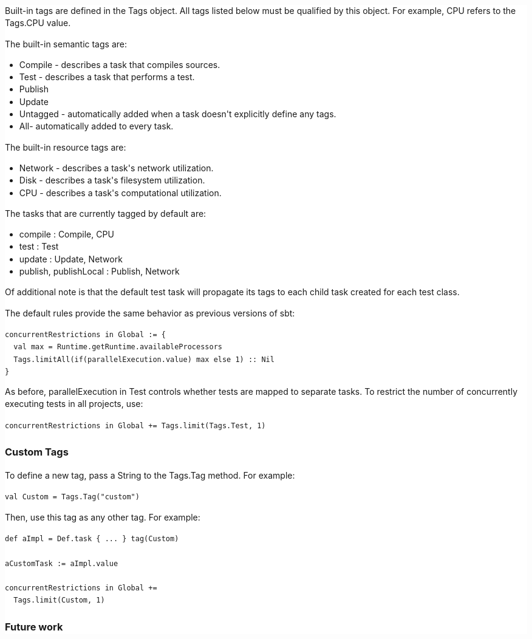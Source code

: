 Built-in tags are defined in the Tags object. All tags listed below must
be qualified by this object. For example, CPU refers to the Tags.CPU
value.

The built-in semantic tags are:

-   Compile - describes a task that compiles sources.
-   Test - describes a task that performs a test.
-   Publish
-   Update
-   Untagged - automatically added when a task doesn't explicitly define
    any tags.
-   All- automatically added to every task.

The built-in resource tags are:

-   Network - describes a task's network utilization.
-   Disk - describes a task's filesystem utilization.
-   CPU - describes a task's computational utilization.

The tasks that are currently tagged by default are:

-   compile : Compile, CPU
-   test : Test
-   update : Update, Network
-   publish, publishLocal : Publish, Network

Of additional note is that the default test task will propagate its tags
to each child task created for each test class.

The default rules provide the same behavior as previous versions of sbt:

    concurrentRestrictions in Global := {
      val max = Runtime.getRuntime.availableProcessors
      Tags.limitAll(if(parallelExecution.value) max else 1) :: Nil
    }

As before, parallelExecution in Test controls whether tests are mapped
to separate tasks. To restrict the number of concurrently executing
tests in all projects, use:

    concurrentRestrictions in Global += Tags.limit(Tags.Test, 1)

### Custom Tags

To define a new tag, pass a String to the Tags.Tag method. For example:

    val Custom = Tags.Tag("custom")

Then, use this tag as any other tag. For example:

    def aImpl = Def.task { ... } tag(Custom)

    aCustomTask := aImpl.value 

    concurrentRestrictions in Global += 
      Tags.limit(Custom, 1)

### Future work
